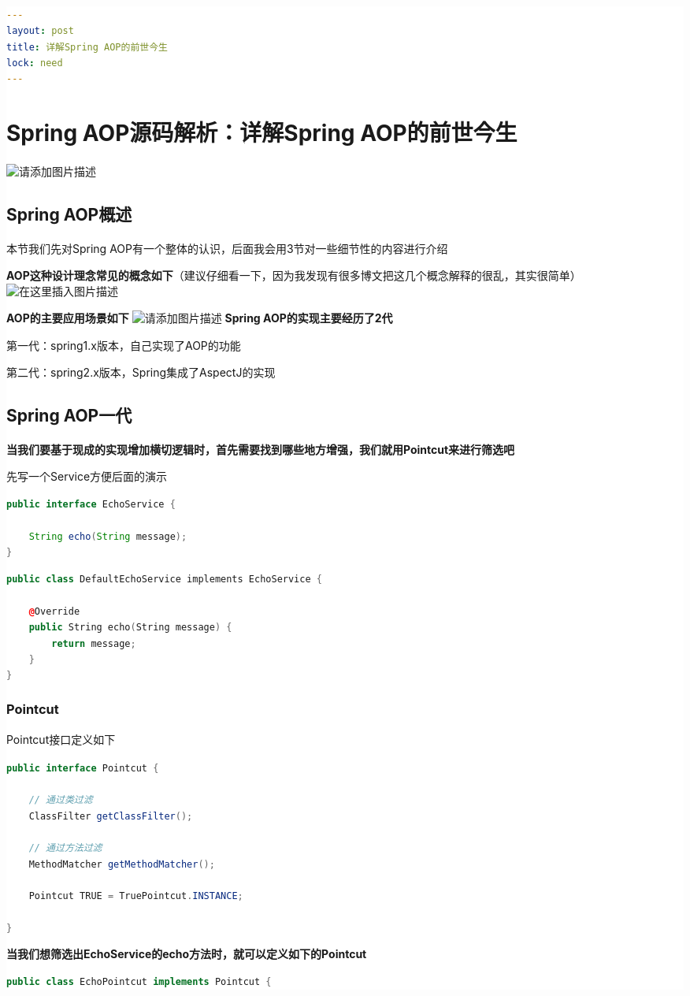 ```yaml
---
layout: post
title: 详解Spring AOP的前世今生
lock: need
---
```


# Spring AOP源码解析：详解Spring AOP的前世今生
![请添加图片描述](https://img-blog.csdnimg.cn/e66b3f2872824f5690ec7756a2204ce3.jpg?)
## Spring AOP概述
本节我们先对Spring AOP有一个整体的认识，后面我会用3节对一些细节性的内容进行介绍

**AOP这种设计理念常见的概念如下**（建议仔细看一下，因为我发现有很多博文把这几个概念解释的很乱，其实很简单）
![在这里插入图片描述](https://img-blog.csdnimg.cn/e3bee1831fb945038082b8aacef38c03.png?)

**AOP的主要应用场景如下**
![请添加图片描述](https://img-blog.csdnimg.cn/0a609b5335ca4f129121d56784d0a7fb.png?)
**Spring AOP的实现主要经历了2代**

第一代：spring1.x版本，自己实现了AOP的功能

第二代：spring2.x版本，Spring集成了AspectJ的实现

## Spring AOP一代
**当我们要基于现成的实现增加横切逻辑时，首先需要找到哪些地方增强，我们就用Pointcut来进行筛选吧**

先写一个Service方便后面的演示
```java
public interface EchoService {

    String echo(String message);
}
```

```cpp
public class DefaultEchoService implements EchoService {

    @Override
    public String echo(String message) {
        return message;
    }
}
```
### Pointcut
Pointcut接口定义如下
```java
public interface Pointcut {

	// 通过类过滤
	ClassFilter getClassFilter();

	// 通过方法过滤
	MethodMatcher getMethodMatcher();

	Pointcut TRUE = TruePointcut.INSTANCE;

}
```
**当我们想筛选出EchoService的echo方法时，就可以定义如下的Pointcut**
```java
public class EchoPointcut implements Pointcut {
```